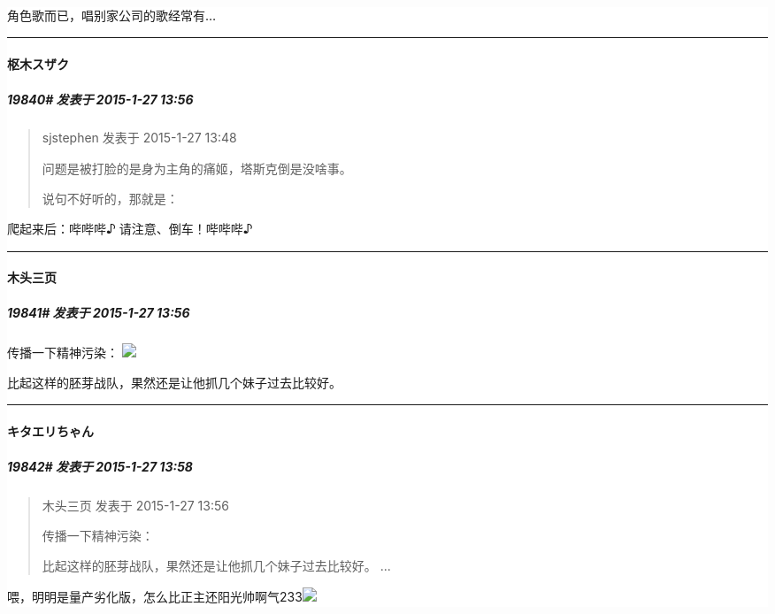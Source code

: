 

角色歌而已，唱别家公司的歌经常有…







-----

####  枢木スザク  
##### 19840#       发表于 2015-1-27 13:56



<blockquote>sjstephen 发表于 2015-1-27 13:48

问题是被打脸的是身为主角的痛姬，塔斯克倒是没啥事。


说句不好听的，那就是：</blockquote>
爬起来后：哔哔哔♪ 请注意、倒车！哔哔哔♪







-----

####  木头三页  
##### 19841#       发表于 2015-1-27 13:56




传播一下精神污染：
<img src="http://ww2.sinaimg.cn/large/dac071c3tw1eoo1c91n3fj20zk0k0aej.jpg" referrerpolicy="no-referrer">

比起这样的胚芽战队，果然还是让他抓几个妹子过去比较好。







-----

####  キタエリちゃん  
##### 19842#       发表于 2015-1-27 13:58



<blockquote>木头三页 发表于 2015-1-27 13:56

传播一下精神污染：


比起这样的胚芽战队，果然还是让他抓几个妹子过去比较好。 ...</blockquote>
喂，明明是量产劣化版，怎么比正主还阳光帅啊气233<img src="https://static.saraba1st.com/image/smiley/nq/001.gif" referrerpolicy="no-referrer">



